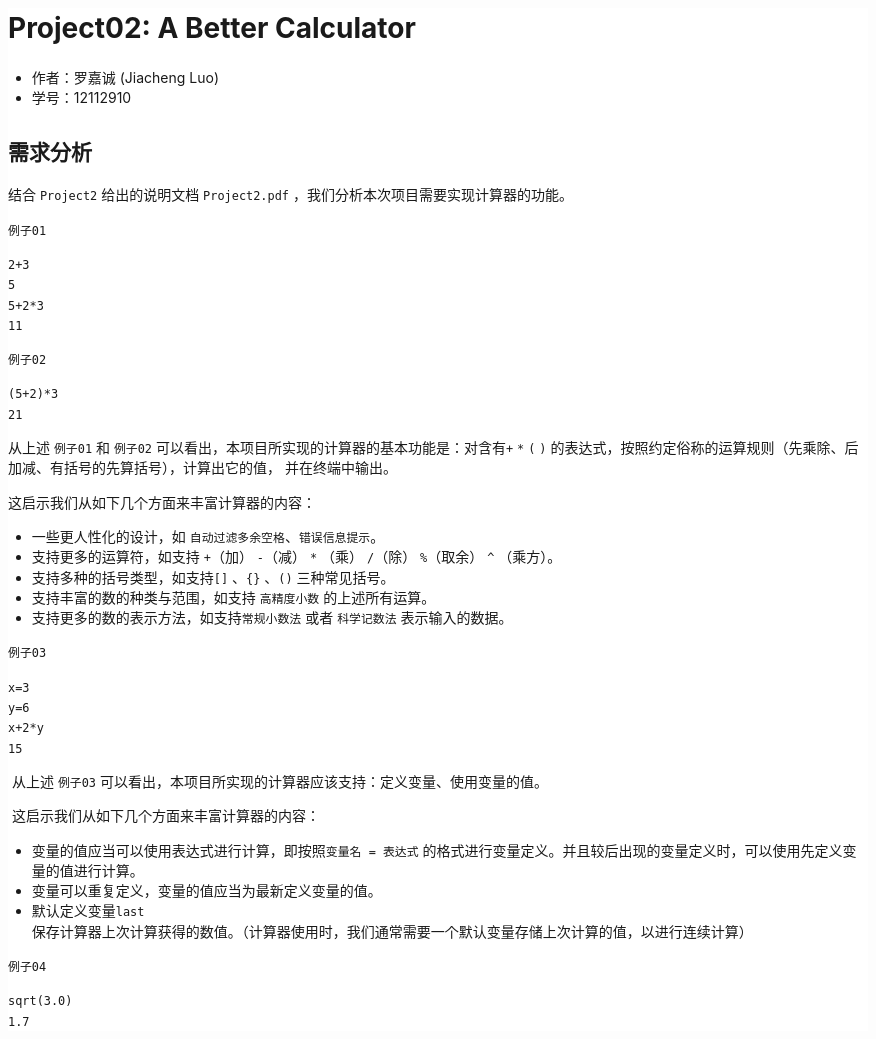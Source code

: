 # Project02: A Better Calculator

- 作者：罗嘉诚 (Jiacheng Luo)
- 学号：12112910

## 需求分析

结合 `Project2` 给出的说明文档 `Project2.pdf` ，我们分析本次项目需要实现计算器的功能。

`例子01` 

```
2+3
5
5+2*3
11
```

`例子02` 

```
(5+2)*3
21
```

从上述 `例子01` 和 `例子02` 可以看出，本项目所实现的计算器的基本功能是：对含有`+`  `*` `(` `)` 的表达式，按照约定俗称的运算规则（先乘除、后加减、有括号的先算括号），计算出它的值， 并在终端中输出。

这启示我们从如下几个方面来丰富计算器的内容：

- 一些更人性化的设计，如 `自动过滤多余空格`、`错误信息提示`。
- 支持更多的运算符，如支持 `+`（加） `-`（减） `*` （乘） `/`（除） `%`（取余） `^` （乘方）。
- 支持多种的括号类型，如支持`[]` 、`{}` 、`()` 三种常见括号。
- 支持丰富的数的种类与范围，如支持 `高精度小数` 的上述所有运算。
- 支持更多的数的表示方法，如支持`常规小数法` 或者 `科学记数法` 表示输入的数据。

`例子03` 

```
x=3
y=6
x+2*y
15
```

​	从上述 `例子03` 可以看出，本项目所实现的计算器应该支持：定义变量、使用变量的值。

​	这启示我们从如下几个方面来丰富计算器的内容：

- 变量的值应当可以使用表达式进行计算，即按照`变量名 = 表达式` 的格式进行变量定义。并且较后出现的变量定义时，可以使用先定义变量的值进行计算。
- 变量可以重复定义，变量的值应当为最新定义变量的值。
- 默认定义变量`last` 保存计算器上次计算获得的数值。（计算器使用时，我们通常需要一个默认变量存储上次计算的值，以进行连续计算）

`例子04`

 ```
 sqrt(3.0)
 1.7
 ```
